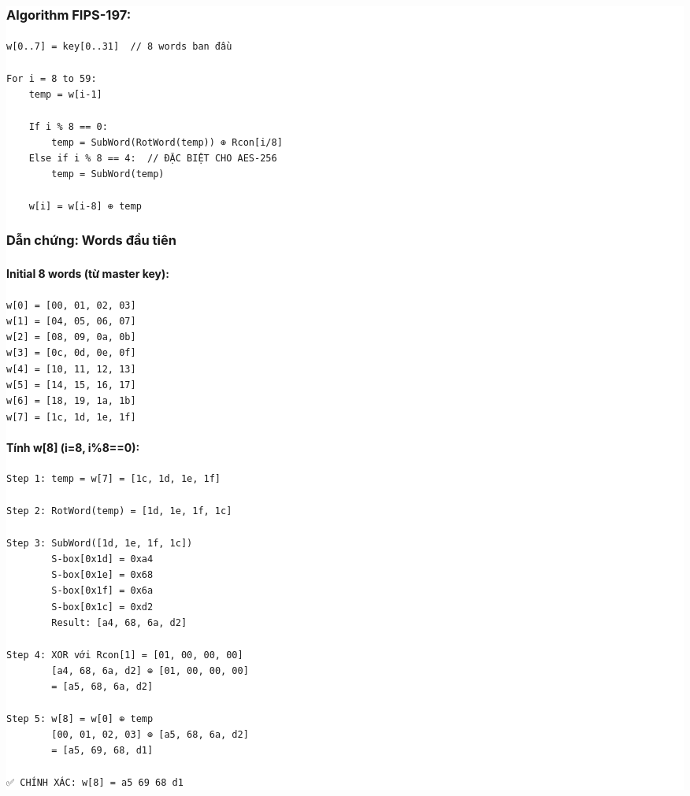 ### Algorithm FIPS-197:
```
w[0..7] = key[0..31]  // 8 words ban đầu

For i = 8 to 59:
    temp = w[i-1]
    
    If i % 8 == 0:
        temp = SubWord(RotWord(temp)) ⊕ Rcon[i/8]
    Else if i % 8 == 4:  // ĐẶC BIỆT CHO AES-256
        temp = SubWord(temp)
    
    w[i] = w[i-8] ⊕ temp
```

### Dẫn chứng: Words đầu tiên

#### Initial 8 words (từ master key):
```
w[0] = [00, 01, 02, 03]
w[1] = [04, 05, 06, 07]
w[2] = [08, 09, 0a, 0b]
w[3] = [0c, 0d, 0e, 0f]
w[4] = [10, 11, 12, 13]
w[5] = [14, 15, 16, 17]
w[6] = [18, 19, 1a, 1b]
w[7] = [1c, 1d, 1e, 1f]
```

#### Tính w[8] (i=8, i%8==0):
```
Step 1: temp = w[7] = [1c, 1d, 1e, 1f]

Step 2: RotWord(temp) = [1d, 1e, 1f, 1c]

Step 3: SubWord([1d, 1e, 1f, 1c])
        S-box[0x1d] = 0xa4
        S-box[0x1e] = 0x68
        S-box[0x1f] = 0x6a
        S-box[0x1c] = 0xd2
        Result: [a4, 68, 6a, d2]

Step 4: XOR với Rcon[1] = [01, 00, 00, 00]
        [a4, 68, 6a, d2] ⊕ [01, 00, 00, 00]
        = [a5, 68, 6a, d2]

Step 5: w[8] = w[0] ⊕ temp
        [00, 01, 02, 03] ⊕ [a5, 68, 6a, d2]
        = [a5, 69, 68, d1]

✅ CHÍNH XÁC: w[8] = a5 69 68 d1
```
